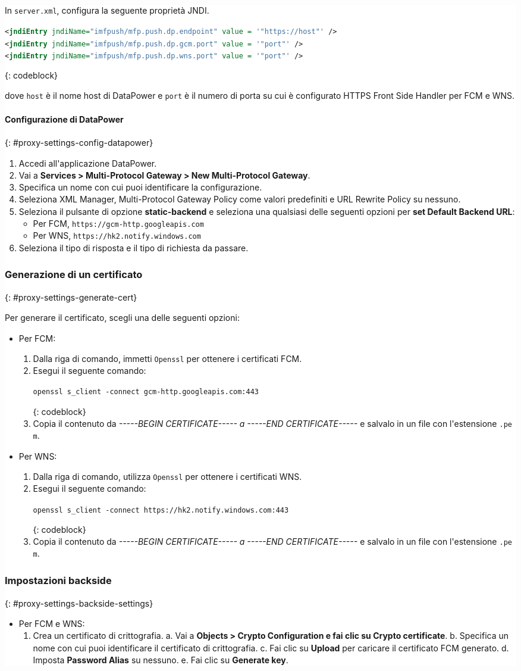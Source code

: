 In `server.xml`, configura la seguente proprietà JNDI.
```xml
<jndiEntry jndiName="imfpush/mfp.push.dp.endpoint" value = '"https://host"' />
<jndiEntry jndiName="imfpush/mfp.push.dp.gcm.port" value = '"port"' />
<jndiEntry jndiName="imfpush/mfp.push.dp.wns.port" value = '"port"' />
```
{: codeblock}

dove `host` è il nome host di DataPower e `port` è il numero di porta su cui è configurato HTTPS Front Side Handler per FCM e WNS.

#### Configurazione di DataPower
{: #proxy-settings-config-datapower}

1. Accedi all'applicazione DataPower.
2. Vai a **Services > Multi-Protocol Gateway > New Multi-Protocol Gateway**.
3. Specifica un nome con cui puoi identificare la configurazione.
4. Seleziona XML Manager, Multi-Protocol Gateway Policy come valori predefiniti e URL Rewrite Policy su nessuno.
5. Seleziona il pulsante di opzione **static-backend** e seleziona una qualsiasi delle seguenti opzioni per **set Default Backend URL**:
    - Per FCM,	`https://gcm-http.googleapis.com`
    - Per WNS,	`https://hk2.notify.windows.com`
6. Seleziona il tipo di risposta e il tipo di richiesta da passare.

### Generazione di un certificato
{: #proxy-settings-generate-cert}

Per generare il certificato, scegli una delle seguenti opzioni:

* Per FCM:
    1. Dalla riga di comando, immetti `Openssl` per ottenere i certificati FCM.
    2. Esegui il seguente comando:
		```
		openssl s_client -connect gcm-http.googleapis.com:443
		```
        {: codeblock}
    3. Copia il contenuto da *-----BEGIN CERTIFICATE-----  a -----END CERTIFICATE-----* e salvalo in un file con l'estensione `.pem`.

* Per WNS:
    1. Dalla riga di comando, utilizza `Openssl` per ottenere i certificati WNS.
    2. Esegui il seguente comando:
        ```
        openssl s_client -connect https://hk2.notify.windows.com:443
        ```
        {: codeblock}
    3. Copia il contenuto da *-----BEGIN CERTIFICATE-----  a -----END CERTIFICATE-----* e salvalo in un file con l'estensione `.pem`.

### Impostazioni backside
{: #proxy-settings-backside-settings}

* Per FCM e WNS:
    1. Crea un certificato di crittografia.
        a. Vai a **Objects > Crypto Configuration e fai clic su Crypto certificate**.
        b. Specifica un nome con cui puoi identificare il certificato di crittografia.
        c. Fai clic su **Upload** per caricare il certificato FCM generato.
        d. Imposta **Password Alias** su nessuno.
        e. Fai clic su **Generate key**.